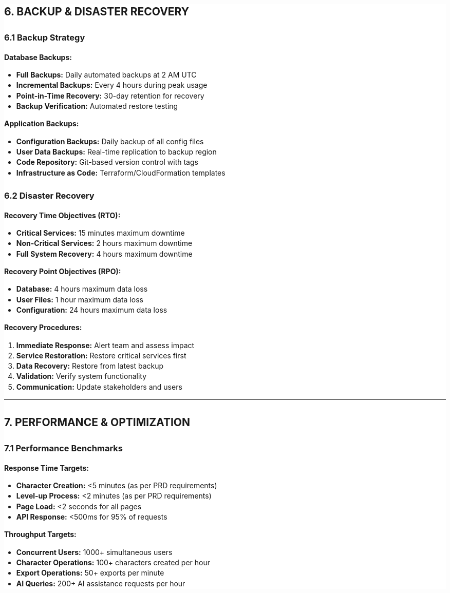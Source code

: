 
## 6. BACKUP & DISASTER RECOVERY

### 6.1 Backup Strategy

**Database Backups:**
- **Full Backups:** Daily automated backups at 2 AM UTC
- **Incremental Backups:** Every 4 hours during peak usage
- **Point-in-Time Recovery:** 30-day retention for recovery
- **Backup Verification:** Automated restore testing

**Application Backups:**
- **Configuration Backups:** Daily backup of all config files
- **User Data Backups:** Real-time replication to backup region
- **Code Repository:** Git-based version control with tags
- **Infrastructure as Code:** Terraform/CloudFormation templates

### 6.2 Disaster Recovery

**Recovery Time Objectives (RTO):**
- **Critical Services:** 15 minutes maximum downtime
- **Non-Critical Services:** 2 hours maximum downtime
- **Full System Recovery:** 4 hours maximum downtime

**Recovery Point Objectives (RPO):**
- **Database:** 4 hours maximum data loss
- **User Files:** 1 hour maximum data loss
- **Configuration:** 24 hours maximum data loss

**Recovery Procedures:**
1. **Immediate Response:** Alert team and assess impact
2. **Service Restoration:** Restore critical services first
3. **Data Recovery:** Restore from latest backup
4. **Validation:** Verify system functionality
5. **Communication:** Update stakeholders and users

---

## 7. PERFORMANCE & OPTIMIZATION

### 7.1 Performance Benchmarks

**Response Time Targets:**
- **Character Creation:** <5 minutes (as per PRD requirements)
- **Level-up Process:** <2 minutes (as per PRD requirements)
- **Page Load:** <2 seconds for all pages
- **API Response:** <500ms for 95% of requests

**Throughput Targets:**
- **Concurrent Users:** 1000+ simultaneous users
- **Character Operations:** 100+ characters created per hour
- **Export Operations:** 50+ exports per minute
- **AI Queries:** 200+ AI assistance requests per hour
